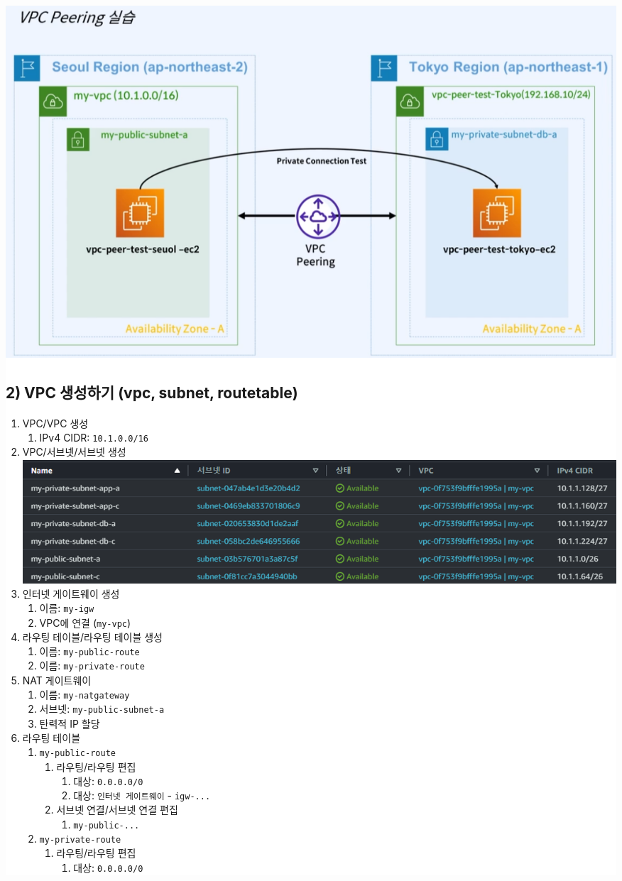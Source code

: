 ![Alt text](/images/Study/AWSDataEngineering/2023-10-17-2/image-29.png)


## 2) VPC 생성하기 (vpc, subnet, routetable)
1. VPC/VPC 생성
    1. IPv4 CIDR: `10.1.0.0/16`
2. VPC/서브넷/서브넷 생성 \
![Alt text](/images/Study/AWSDataEngineering/2023-10-17-2/image-32.png)
3. 인터넷 게이트웨이 생성
    1. 이름: `my-igw`
    2. VPC에 연결 (`my-vpc`)
4. 라우팅 테이블/라우팅 테이블 생성
    1. 이름: `my-public-route`
    1. 이름: `my-private-route`
5. NAT 게이트웨이
    1. 이름: `my-natgateway`
    2. 서브넷: `my-public-subnet-a`
    3. 탄력적 IP 할당
6. 라우팅 테이블
    1. `my-public-route`
        1. 라우팅/라우팅 편집
            1. 대상: `0.0.0.0/0`
            2. 대상: `인터넷 게이트웨이` - `igw-...`
        2. 서브넷 연결/서브넷 연결 편집
            1. `my-public-...`
    2. `my-private-route`
        1. 라우팅/라우팅 편집
            1. 대상: `0.0.0.0/0`